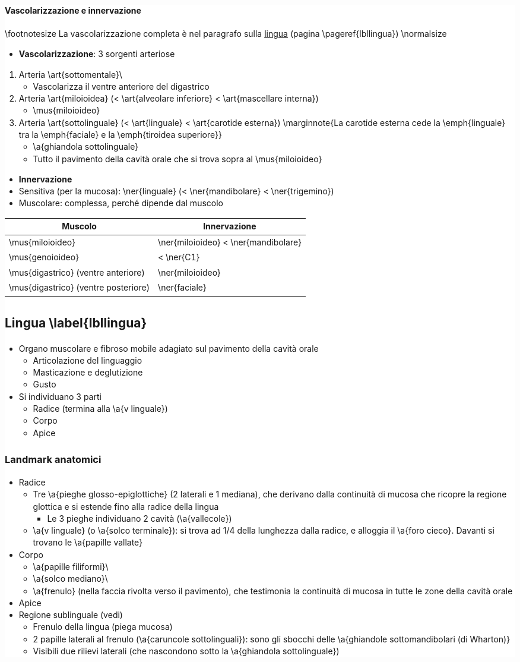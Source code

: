 #### Vascolarizzazione e innervazione
\footnotesize
La vascolarizzazione completa è nel paragrafo sulla [lingua](#lingua) (pagina \pageref{lbllingua})
\normalsize

- __Vascolarizzazione__: 3 sorgenti arteriose
1. Arteria \art{sottomentale}\ 
    - Vascolarizza il ventre anteriore del digastrico
2. Arteria \art{miloioidea} (< \art{alveolare inferiore} < \art{mascellare interna})
    - \mus{miloioideo}
3. Arteria \art{sottolinguale} (< \art{linguale} < \art{carotide esterna}) \marginnote{La carotide esterna cede la \emph{linguale} tra la \emph{faciale} e la \emph{tiroidea superiore}}
    - \a{ghiandola sottolinguale}
    - Tutto il pavimento della cavità orale che si trova sopra al \mus{miloioideo}
- __Innervazione__
- Sensitiva (per la mucosa): \ner{linguale} (< \ner{mandibolare} < \ner{trigemino})
- Muscolare: complessa, perché dipende dal muscolo

| Muscolo | Innervazione |
|---|---|
|\mus{miloioideo}|\ner{miloioideo} < \ner{mandibolare}|
|\mus{genoioideo}|\< \ner{C1}|
|\mus{digastrico} (ventre anteriore)|\ner{miloioideo}|
|\mus{digastrico} (ventre posteriore)|\ner{faciale}|

## Lingua \label{lbllingua}
- Organo muscolare e fibroso mobile adagiato sul pavimento della cavità orale
    - Articolazione del linguaggio
    - Masticazione e deglutizione
    - Gusto
- Si individuano 3 parti
    - Radice (termina alla \a{v linguale})
    - Corpo
    - Apice

### Landmark anatomici
- Radice
    - Tre \a{pieghe glosso-epiglottiche} (2 laterali e 1 mediana), che derivano dalla continuità di mucosa che ricopre la regione glottica e si estende fino alla radice della lingua
        - Le 3 pieghe individuano 2 cavità (\a{vallecole})
    - \a{v linguale} (o \a{solco terminale}): si trova ad 1/4 della lunghezza dalla radice, e alloggia il \a{foro cieco}. Davanti si trovano le \a{papille vallate}
- Corpo
    - \a{papille filiformi}\ 
    - \a{solco mediano}\ 
    - \a{frenulo} (nella faccia rivolta verso il pavimento), che testimonia la continuità di mucosa in tutte le zone della cavità orale
- Apice
- Regione sublinguale (vedi)
    - Frenulo della lingua (piega mucosa)
    - 2 papille laterali al frenulo (\a{caruncole sottolinguali}): sono gli sbocchi delle \a{ghiandole sottomandibolari (di Wharton)}
    - Visibili due rilievi laterali (che nascondono sotto la \a{ghiandola sottolinguale})
